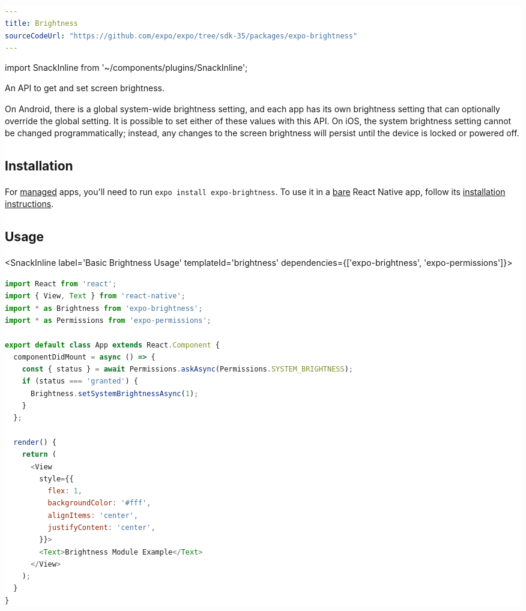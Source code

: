 ```yaml
---
title: Brightness
sourceCodeUrl: "https://github.com/expo/expo/tree/sdk-35/packages/expo-brightness"
---
```


import SnackInline from '~/components/plugins/SnackInline';

An API to get and set screen brightness.

On Android, there is a global system-wide brightness setting, and each app has its own brightness setting that can optionally override the global setting. It is possible to set either of these values with this API. On iOS, the system brightness setting cannot be changed programmatically; instead, any changes to the screen brightness will persist until the device is locked or powered off.

## Installation

For [managed](../../introduction/managed-vs-bare/#managed-workflow) apps, you'll need to run `expo install expo-brightness`. To use it in a [bare](../../introduction/managed-vs-bare/#bare-workflow) React Native app, follow its [installation instructions](https://github.com/expo/expo/tree/master/packages/expo-brightness).

## Usage

<SnackInline label='Basic Brightness Usage' templateId='brightness' dependencies={['expo-brightness', 'expo-permissions']}>

```javascript
import React from 'react';
import { View, Text } from 'react-native';
import * as Brightness from 'expo-brightness';
import * as Permissions from 'expo-permissions';

export default class App extends React.Component {
  componentDidMount = async () => {
    const { status } = await Permissions.askAsync(Permissions.SYSTEM_BRIGHTNESS);
    if (status === 'granted') {
      Brightness.setSystemBrightnessAsync(1);
    }
  };

  render() {
    return (
      <View
        style={{
          flex: 1,
          backgroundColor: '#fff',
          alignItems: 'center',
          justifyContent: 'center',
        }}>
        <Text>Brightness Module Example</Text>
      </View>
    );
  }
}
```
</SnackInline>
